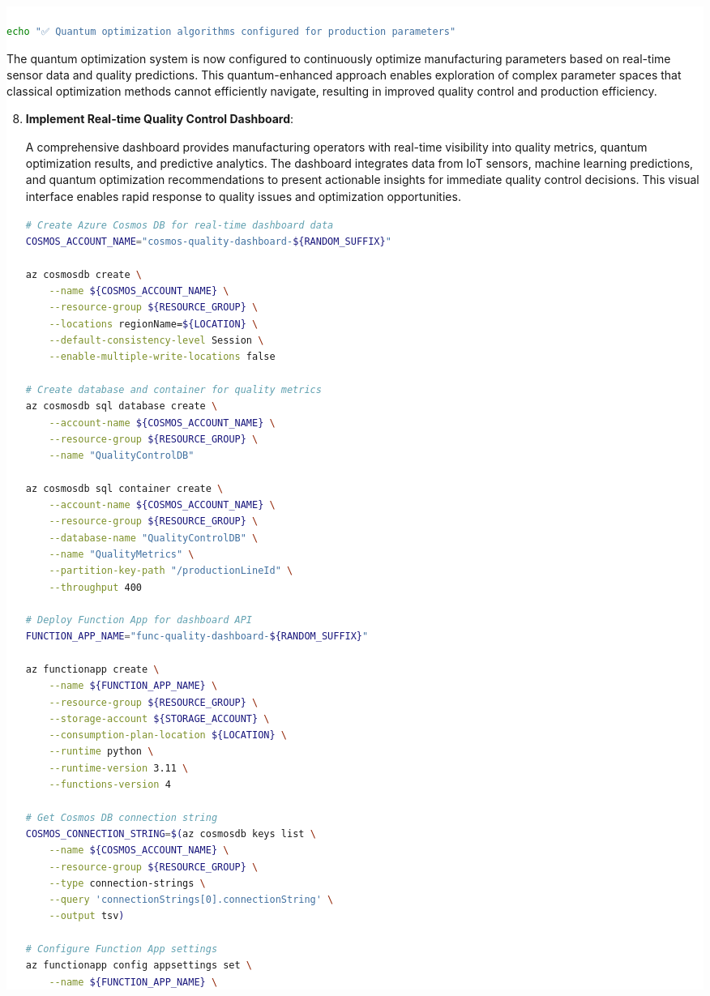    ```bash
   
   echo "✅ Quantum optimization algorithms configured for production parameters"
   ```

   The quantum optimization system is now configured to continuously optimize manufacturing parameters based on real-time sensor data and quality predictions. This quantum-enhanced approach enables exploration of complex parameter spaces that classical optimization methods cannot efficiently navigate, resulting in improved quality control and production efficiency.

8. **Implement Real-time Quality Control Dashboard**:

   A comprehensive dashboard provides manufacturing operators with real-time visibility into quality metrics, quantum optimization results, and predictive analytics. The dashboard integrates data from IoT sensors, machine learning predictions, and quantum optimization recommendations to present actionable insights for immediate quality control decisions. This visual interface enables rapid response to quality issues and optimization opportunities.

   ```bash
   # Create Azure Cosmos DB for real-time dashboard data
   COSMOS_ACCOUNT_NAME="cosmos-quality-dashboard-${RANDOM_SUFFIX}"
   
   az cosmosdb create \
       --name ${COSMOS_ACCOUNT_NAME} \
       --resource-group ${RESOURCE_GROUP} \
       --locations regionName=${LOCATION} \
       --default-consistency-level Session \
       --enable-multiple-write-locations false
   
   # Create database and container for quality metrics
   az cosmosdb sql database create \
       --account-name ${COSMOS_ACCOUNT_NAME} \
       --resource-group ${RESOURCE_GROUP} \
       --name "QualityControlDB"
   
   az cosmosdb sql container create \
       --account-name ${COSMOS_ACCOUNT_NAME} \
       --resource-group ${RESOURCE_GROUP} \
       --database-name "QualityControlDB" \
       --name "QualityMetrics" \
       --partition-key-path "/productionLineId" \
       --throughput 400
   
   # Deploy Function App for dashboard API
   FUNCTION_APP_NAME="func-quality-dashboard-${RANDOM_SUFFIX}"
   
   az functionapp create \
       --name ${FUNCTION_APP_NAME} \
       --resource-group ${RESOURCE_GROUP} \
       --storage-account ${STORAGE_ACCOUNT} \
       --consumption-plan-location ${LOCATION} \
       --runtime python \
       --runtime-version 3.11 \
       --functions-version 4
   
   # Get Cosmos DB connection string
   COSMOS_CONNECTION_STRING=$(az cosmosdb keys list \
       --name ${COSMOS_ACCOUNT_NAME} \
       --resource-group ${RESOURCE_GROUP} \
       --type connection-strings \
       --query 'connectionStrings[0].connectionString' \
       --output tsv)
   
   # Configure Function App settings
   az functionapp config appsettings set \
       --name ${FUNCTION_APP_NAME} \
   ```